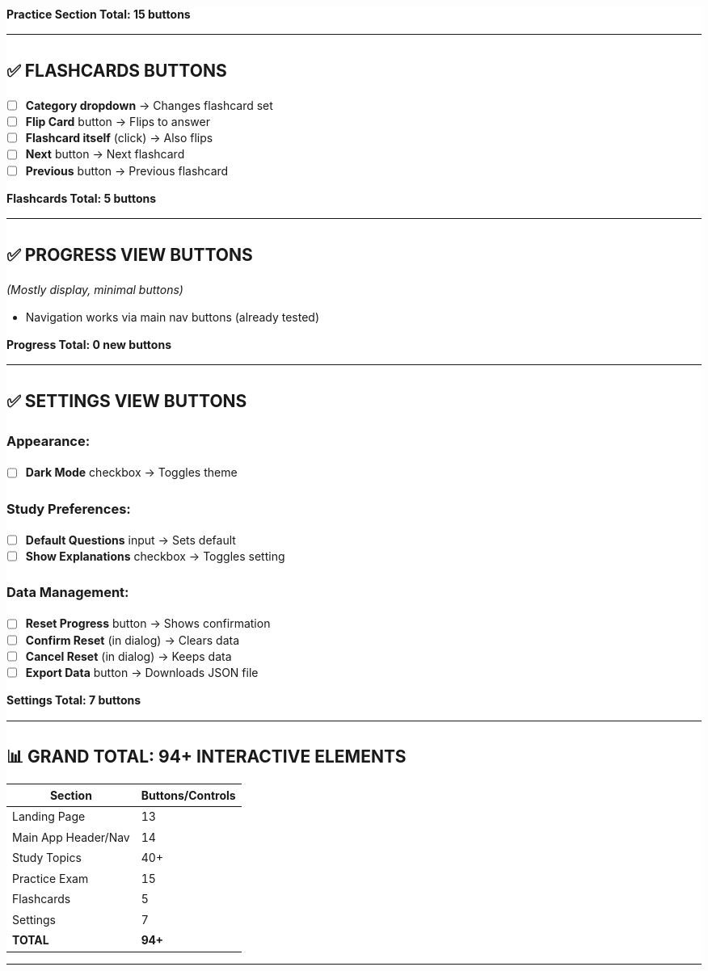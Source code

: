 **Practice Section Total: 15 buttons**

---

## ✅ **FLASHCARDS BUTTONS**

- [ ] **Category dropdown** → Changes flashcard set
- [ ] **Flip Card** button → Flips to answer
- [ ] **Flashcard itself** (click) → Also flips
- [ ] **Next** button → Next flashcard
- [ ] **Previous** button → Previous flashcard

**Flashcards Total: 5 buttons**

---

## ✅ **PROGRESS VIEW BUTTONS**

_(Mostly display, minimal buttons)_
- Navigation works via main nav buttons (already tested)

**Progress Total: 0 new buttons**

---

## ✅ **SETTINGS VIEW BUTTONS**

### Appearance:
- [ ] **Dark Mode** checkbox → Toggles theme

### Study Preferences:
- [ ] **Default Questions** input → Sets default
- [ ] **Show Explanations** checkbox → Toggles setting

### Data Management:
- [ ] **Reset Progress** button → Shows confirmation
- [ ] **Confirm Reset** (in dialog) → Clears data
- [ ] **Cancel Reset** (in dialog) → Keeps data
- [ ] **Export Data** button → Downloads JSON file

**Settings Total: 7 buttons**

---

## 📊 **GRAND TOTAL: 94+ INTERACTIVE ELEMENTS**

| Section | Buttons/Controls |
|---------|-----------------|
| Landing Page | 13 |
| Main App Header/Nav | 14 |
| Study Topics | 40+ |
| Practice Exam | 15 |
| Flashcards | 5 |
| Settings | 7 |
| **TOTAL** | **94+** |

---